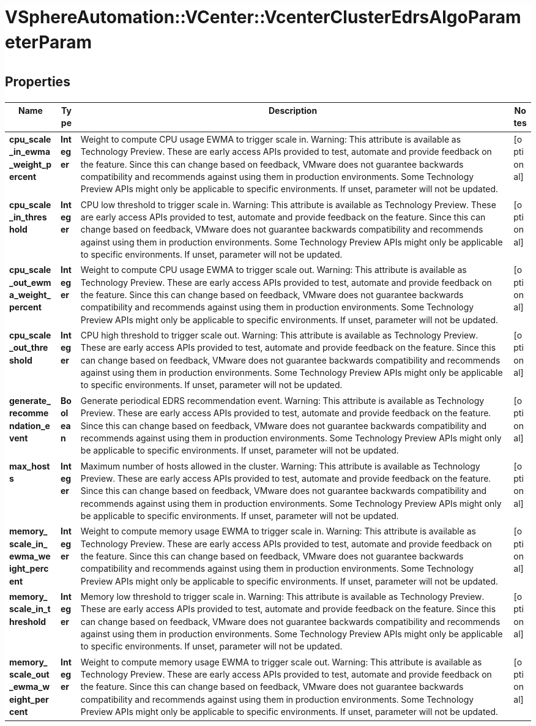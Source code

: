 # VSphereAutomation::VCenter::VcenterClusterEdrsAlgoParameterParam

## Properties
Name | Type | Description | Notes
------------ | ------------- | ------------- | -------------
**cpu_scale_in_ewma_weight_percent** | **Integer** | Weight to compute CPU usage EWMA to trigger scale in. Warning: This attribute is available as Technology Preview. These are early access APIs provided to test, automate and provide feedback on the feature. Since this can change based on feedback, VMware does not guarantee backwards compatibility and recommends against using them in production environments. Some Technology Preview APIs might only be applicable to specific environments. If unset, parameter will not be updated. | [optional] 
**cpu_scale_in_threshold** | **Integer** | CPU low threshold to trigger scale in. Warning: This attribute is available as Technology Preview. These are early access APIs provided to test, automate and provide feedback on the feature. Since this can change based on feedback, VMware does not guarantee backwards compatibility and recommends against using them in production environments. Some Technology Preview APIs might only be applicable to specific environments. If unset, parameter will not be updated. | [optional] 
**cpu_scale_out_ewma_weight_percent** | **Integer** | Weight to compute CPU usage EWMA to trigger scale out. Warning: This attribute is available as Technology Preview. These are early access APIs provided to test, automate and provide feedback on the feature. Since this can change based on feedback, VMware does not guarantee backwards compatibility and recommends against using them in production environments. Some Technology Preview APIs might only be applicable to specific environments. If unset, parameter will not be updated. | [optional] 
**cpu_scale_out_threshold** | **Integer** | CPU high threshold to trigger scale out. Warning: This attribute is available as Technology Preview. These are early access APIs provided to test, automate and provide feedback on the feature. Since this can change based on feedback, VMware does not guarantee backwards compatibility and recommends against using them in production environments. Some Technology Preview APIs might only be applicable to specific environments. If unset, parameter will not be updated. | [optional] 
**generate_recommendation_event** | **Boolean** | Generate periodical EDRS recommendation event. Warning: This attribute is available as Technology Preview. These are early access APIs provided to test, automate and provide feedback on the feature. Since this can change based on feedback, VMware does not guarantee backwards compatibility and recommends against using them in production environments. Some Technology Preview APIs might only be applicable to specific environments. If unset, parameter will not be updated. | [optional] 
**max_hosts** | **Integer** | Maximum number of hosts allowed in the cluster. Warning: This attribute is available as Technology Preview. These are early access APIs provided to test, automate and provide feedback on the feature. Since this can change based on feedback, VMware does not guarantee backwards compatibility and recommends against using them in production environments. Some Technology Preview APIs might only be applicable to specific environments. If unset, parameter will not be updated. | [optional] 
**memory_scale_in_ewma_weight_percent** | **Integer** | Weight to compute memory usage EWMA to trigger scale in. Warning: This attribute is available as Technology Preview. These are early access APIs provided to test, automate and provide feedback on the feature. Since this can change based on feedback, VMware does not guarantee backwards compatibility and recommends against using them in production environments. Some Technology Preview APIs might only be applicable to specific environments. If unset, parameter will not be updated. | [optional] 
**memory_scale_in_threshold** | **Integer** | Memory low threshold to trigger scale in. Warning: This attribute is available as Technology Preview. These are early access APIs provided to test, automate and provide feedback on the feature. Since this can change based on feedback, VMware does not guarantee backwards compatibility and recommends against using them in production environments. Some Technology Preview APIs might only be applicable to specific environments. If unset, parameter will not be updated. | [optional] 
**memory_scale_out_ewma_weight_percent** | **Integer** | Weight to compute memory usage EWMA to trigger scale out. Warning: This attribute is available as Technology Preview. These are early access APIs provided to test, automate and provide feedback on the feature. Since this can change based on feedback, VMware does not guarantee backwards compatibility and recommends against using them in production environments. Some Technology Preview APIs might only be applicable to specific environments. If unset, parameter will not be updated. | [optional] 